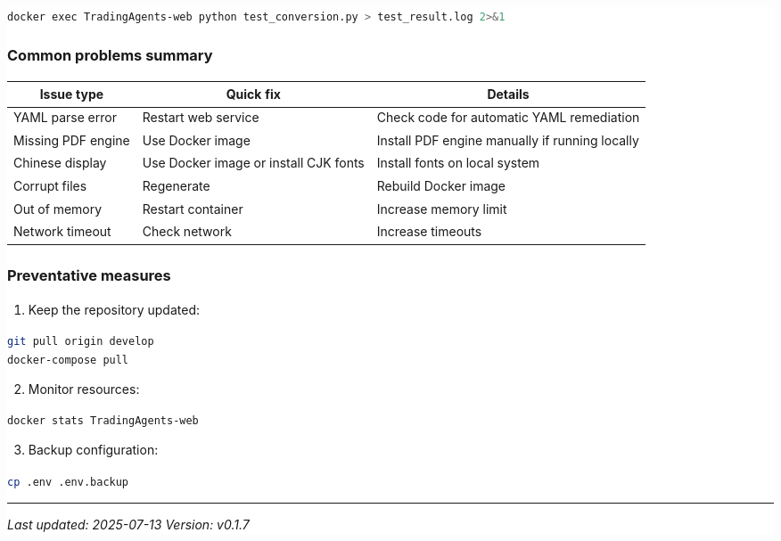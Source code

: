 ```bash
docker exec TradingAgents-web python test_conversion.py > test_result.log 2>&1
```

### Common problems summary

| Issue type | Quick fix | Details |
| --- | --- | --- |
| YAML parse error | Restart web service | Check code for automatic YAML remediation |
| Missing PDF engine | Use Docker image | Install PDF engine manually if running locally |
| Chinese display | Use Docker image or install CJK fonts | Install fonts on local system |
| Corrupt files | Regenerate | Rebuild Docker image |
| Out of memory | Restart container | Increase memory limit |
| Network timeout | Check network | Increase timeouts |

### Preventative measures

1. Keep the repository updated:

```bash
git pull origin develop
docker-compose pull
```
2. Monitor resources:

```bash
docker stats TradingAgents-web
```
3. Backup configuration:

```bash
cp .env .env.backup
```

---

*Last updated: 2025-07-13*
*Version: v0.1.7*
